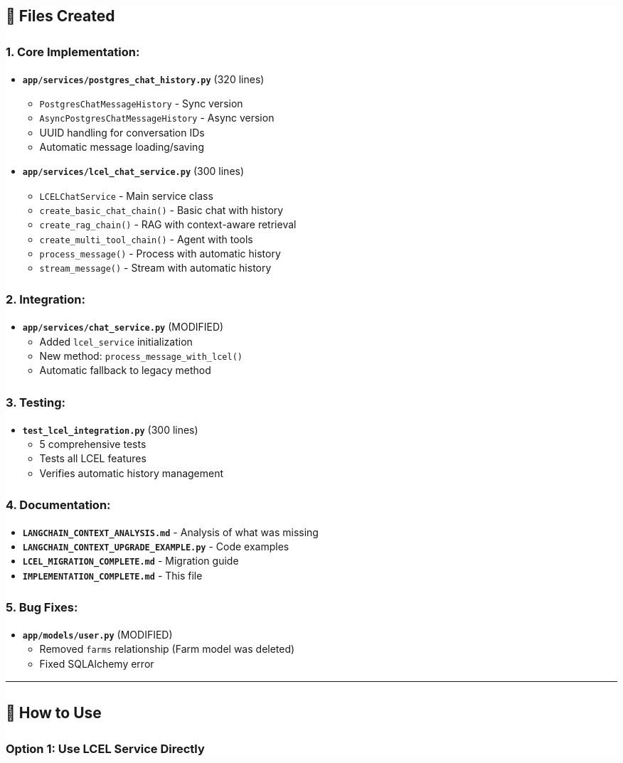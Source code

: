 
## 📁 Files Created

### **1. Core Implementation:**

- **`app/services/postgres_chat_history.py`** (320 lines)
  - `PostgresChatMessageHistory` - Sync version
  - `AsyncPostgresChatMessageHistory` - Async version
  - UUID handling for conversation IDs
  - Automatic message loading/saving

- **`app/services/lcel_chat_service.py`** (300 lines)
  - `LCELChatService` - Main service class
  - `create_basic_chat_chain()` - Basic chat with history
  - `create_rag_chain()` - RAG with context-aware retrieval
  - `create_multi_tool_chain()` - Agent with tools
  - `process_message()` - Process with automatic history
  - `stream_message()` - Stream with automatic history

### **2. Integration:**

- **`app/services/chat_service.py`** (MODIFIED)
  - Added `lcel_service` initialization
  - New method: `process_message_with_lcel()`
  - Automatic fallback to legacy method

### **3. Testing:**

- **`test_lcel_integration.py`** (300 lines)
  - 5 comprehensive tests
  - Tests all LCEL features
  - Verifies automatic history management

### **4. Documentation:**

- **`LANGCHAIN_CONTEXT_ANALYSIS.md`** - Analysis of what was missing
- **`LANGCHAIN_CONTEXT_UPGRADE_EXAMPLE.py`** - Code examples
- **`LCEL_MIGRATION_COMPLETE.md`** - Migration guide
- **`IMPLEMENTATION_COMPLETE.md`** - This file

### **5. Bug Fixes:**

- **`app/models/user.py`** (MODIFIED)
  - Removed `farms` relationship (Farm model was deleted)
  - Fixed SQLAlchemy error

---

## 🚀 How to Use

### **Option 1: Use LCEL Service Directly**
